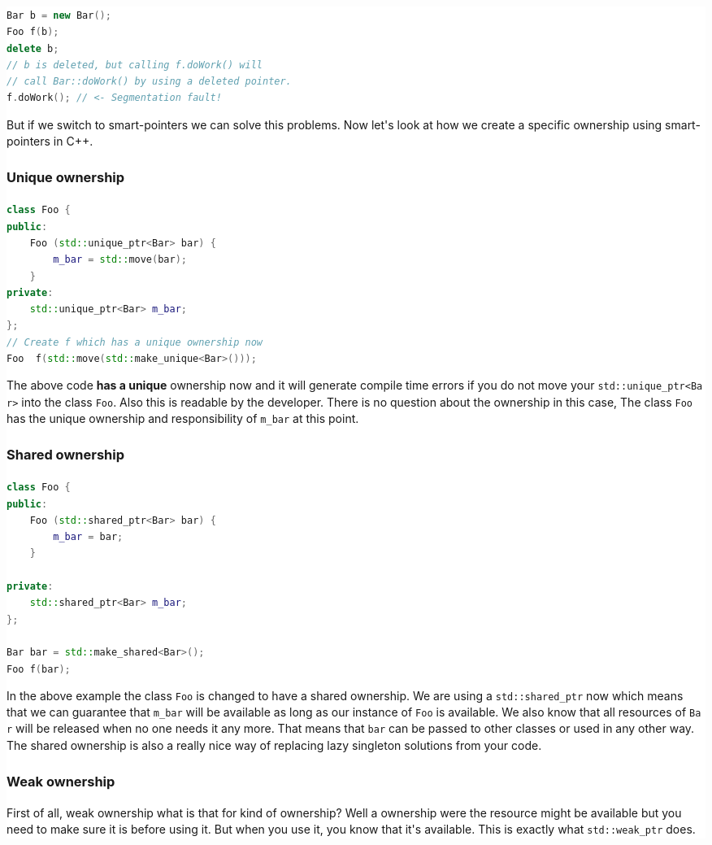 ```cpp
Bar b = new Bar();
Foo f(b);
delete b;
// b is deleted, but calling f.doWork() will
// call Bar::doWork() by using a deleted pointer.
f.doWork(); // <- Segmentation fault!
```
But if we switch to smart-pointers we can solve this problems. Now let's look at how we create a specific ownership using smart-pointers in C++.

### Unique ownership
```cpp
class Foo {
public:
    Foo (std::unique_ptr<Bar> bar) {
        m_bar = std::move(bar);
    }
private:
    std::unique_ptr<Bar> m_bar;
};
// Create f which has a unique ownership now
Foo  f(std::move(std::make_unique<Bar>()));
```
The above code **has a unique** ownership now and it will generate compile time errors if you do not move your `std::unique_ptr<Bar>` into the class `Foo`. Also this is readable by the developer. There is no question about the ownership in this case, The class `Foo` has the unique ownership and responsibility of `m_bar` at this point.

### Shared ownership
```cpp
class Foo {
public:
    Foo (std::shared_ptr<Bar> bar) {
        m_bar = bar;
    }

private:
    std::shared_ptr<Bar> m_bar;
};

Bar bar = std::make_shared<Bar>();
Foo f(bar);
```

In the above example the class `Foo` is changed to have a shared ownership. We are using a `std::shared_ptr` now which means that we can guarantee that `m_bar` will be available as long as our instance of `Foo` is available. We also know that all resources of `Bar` will be released when no one needs it any more. That means that `bar` can be passed to other classes or used in any other way. The shared ownership is also a really nice way of replacing lazy singleton solutions from your code.

### Weak ownership
First of all, weak ownership what is that for kind of ownership? Well a ownership were the resource might be available but you need to make sure it is before using it. But when you use it, you know that it's available. This is exactly what `std::weak_ptr` does.
